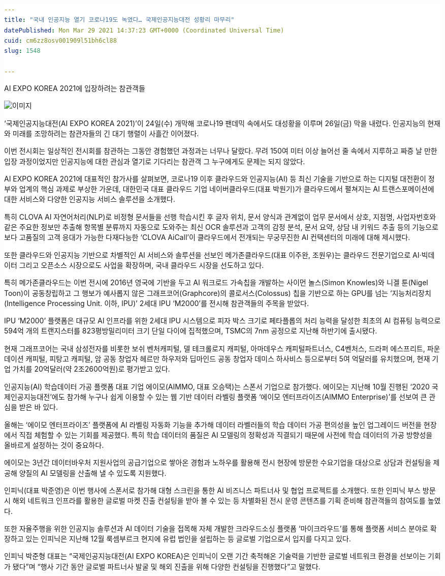 ```yaml
---
title: "국내 인공지능 열기 코로나19도 녹였다… 국제인공지능대전 성황리 마무리"
datePublished: Mon Mar 29 2021 14:37:23 GMT+0000 (Coordinated Universal Time)
cuid: cm6zz8osv001909l51bh6cl88
slug: 1548

---
```



AI EXPO KOREA 2021에 입장하려는 참관객들

![이미지](https://cdn.hashnode.com/res/hashnode/image/upload/v1739247809911/960d504d-5161-4133-b551-b8b5b5cc96dd.jpeg)

‘국제인공지능대전(AI EXPO KOREA 2021)’이 24일(수) 개막해 코로나19 팬데믹 속에서도 대성황을 이루며 26일(금) 막을 내렸다. 인공지능의 현재와 미래를 조망하려는 참관자들의 긴 대기 행렬이 사흘간 이어졌다.

이번 전시회는 일상적인 전시회를 참관하는 그동안 경험했던 과정과는 너무나 달랐다. 무려 150여 미터 이상 늘어선 줄 속에서 지루하고 짜증 날 만한 입장 과정이었지만 인공지능에 대한 관심과 열기로 기다리는 참관객 그 누구에게도 문제는 되지 않았다.

AI EXPO KOREA 2021에 대표적인 참가사를 살펴보면, 코로나19 이후 클라우드와 인공지능(AI) 등 최신 기술을 기반으로 하는 디지털 대전환이 정부와 업계의 핵심 과제로 부상한 가운데, 대한민국 대표 클라우드 기업 네이버클라우드(대표 박원기)가 클라우드에서 펼쳐지는 AI 트랜스포메이션에 대한 서비스와 다양한 인공지능 서비스 솔루션을 소개했다.

특히 CLOVA AI 자연어처리(NLP)로 비정형 문서들을 선행 학습시킨 후 글자 위치, 문서 양식과 관계없이 업무 문서에서 상호, 지점명, 사업자번호와 같은 주요한 정보만 추출해 항목별 분류까지 자동으로 도와주는 최신 OCR 솔루션과 고객의 감정 분석, 문서 요약, 상담 내 키워드 추출 등의 기능으로 보다 고품질의 고객 응대가 가능한 다재다능한 ‘CLOVA AiCall’이 클라우드에서 전개되는 무궁무진한 AI 컨택센터의 미래에 대해 제시했다.

또한 클라우드와 인공지능 기반으로 차별적인 AI 서비스와 솔루션을 선보인 메가존클라우드(대표 이주완, 조원우)는 클라우드 전문기업으로 AI·빅데이터 그리고 오픈소스 시장으로도 사업을 확장하며, 국내 클라우드 시장을 선도하고 있다.

특히 메가존클라우드는 이번 전시에 2016년 영국에 기반을 두고 AI 워크로드 가속칩을 개발하는 사이먼 놀스(Simon Knowles)와 니겔 툰(Nigel Toon)이 공동창립하고 그 행보가 예사롭지 않은 그래프코어(Graphcore)의 콜로서스(Colossus) 칩을 기반으로 하는 GPU를 넘는 ‘지능처리장치(Intelligence Processing Unit. 이하, IPU)’ 2세대 IPU ‘M2000’를 전시해 참관객들의 주목을 받았다.

IPU ‘M2000’ 플랫폼은 대규모 AI 인프라를 위한 2세대 IPU 시스템으로 피자 박스 크기로 페타플롭의 처리 능력을 달성한 최초의 AI 컴퓨팅 능력으로 594억 개의 트랜지스터를 823평방밀리미터 크기 단일 다이에 집적했으며, TSMC의 7nm 공정으로 지난해 하반기에 출시됐다.

현재 그래프코어는 국내 삼성전자를 비롯한 보쉬 벤처캐피털, 델 테크롤로지 캐피털, 아마데우스 캐피털파트너스, C4벤처스, 드라퍼 에스프리트, 파운데이션 캐피털, 피탕고 캐피털, 암 공동 창업자 헤르만 하우저와 딥마인드 공동 창업자 데미스 하사비스 등으로부터 5여 억달러를 유치했으며, 현재 기업 가치를 20억달러(약 2조2600억원)로 평가받고 있다.

인공지능(AI) 학습데이터 가공 플랫폼 대표 기업 에이모(AIMMO, 대표 오승택)는 스폰서 기업으로 참가했다. 에이모는 지난해 10월 진행된 ‘2020 국제인공지능대전’에도 참가해 누구나 쉽게 이용할 수 있는 웹 기반 데이터 라벨링 플랫폼 ‘에이모 엔터프라이즈(AIMMO Enterprise)’를 선보여 큰 관심을 받은 바 있다.

올해는 ‘에이모 엔터프라이즈’ 플랫폼에 AI 라벨링 자동화 기능을 추가해 데이터 라벨러들의 학습 데이터 가공 편의성을 높인 업그레이드 버전을 현장에서 직접 체험할 수 있는 기회를 제공했다. 특히 학습 데이터의 품질은 AI 모델링의 정확성과 직결되기 때문에 사전에 학습 데이터의 가공 방향성을 올바르게 설정하는 것이 중요하다.

에이모는 3년간 데이터바우처 지원사업의 공급기업으로 쌓아온 경험과 노하우를 활용해 전시 현장에 방문한 수요기업을 대상으로 상담과 컨설팅을 제공해 양질의 AI 모델링을 산출해 낼 수 있도록 지원했다.

인피닉(대표 박준영)은 이번 행사에 스폰서로 참가해 대형 스크린을 통한 AI 비즈니스 파트너사 및 협업 프로젝트를 소개했다. 또한 인피닉 부스 방문 시 해외 네트워크 인프라를 활용한 글로벌 마켓 진출 컨설팅을 받아 볼 수 있는 등 차별화된 전시 운영 콘텐츠를 기획 준비해 참관객들의 참여도를 높였다.

또한 자율주행을 위한 인공지능 솔루션과 AI 데이터 기술을 접목해 자체 개발한 크라우드소싱 플랫폼 ‘마이크라우드’를 통해 플랫폼 서비스 분야로 확장하고 있는 인피닉은 지난해 12월 룩셈부르크 현지에 유럽 법인을 설립하는 등 글로벌 기업으로서 입지를 다지고 있다.

인피닉 박준형 대표는 “국제인공지능대전(AI EXPO KOREA)은 인피닉이 오랜 기간 축적해온 기술력을 기반한 글로벌 네트워크 환경을 선보이는 기회가 됐다”며 “행사 기간 동안 글로벌 파트너사 발굴 및 해외 진출을 위해 다양한 컨설팅을 진행했다”고 말했다.

